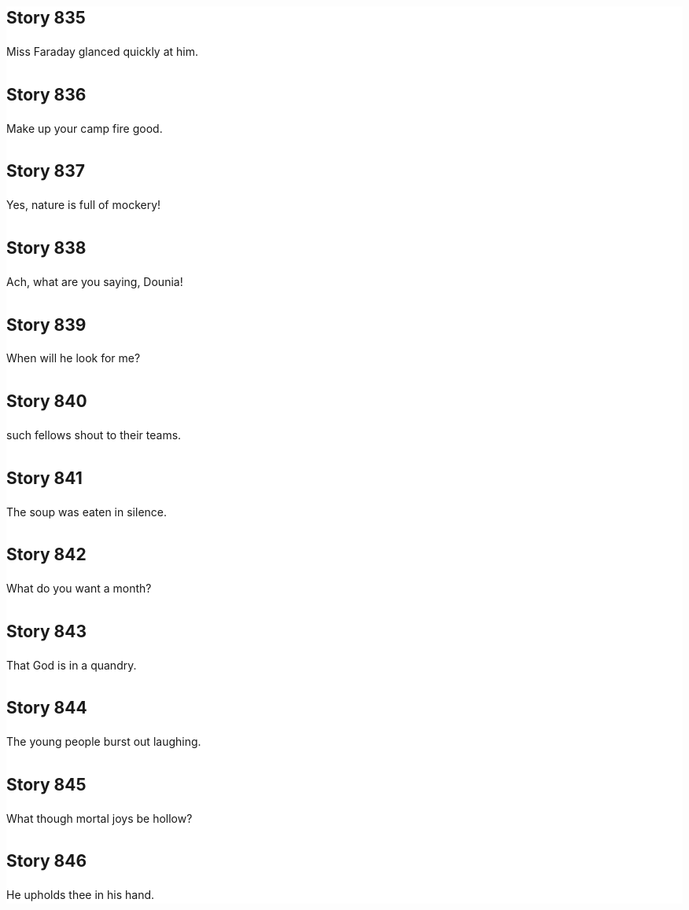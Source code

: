 
## Story 835
Miss Faraday glanced quickly at him.


## Story 836
Make up your camp fire good.


## Story 837
Yes, nature is full of mockery!


## Story 838
Ach, what are you saying, Dounia!


## Story 839
When will he look for me?


## Story 840
such fellows shout to their teams.


## Story 841
The soup was eaten in silence.


## Story 842
What do you want a month?


## Story 843
That God is in a quandry.


## Story 844
The young people burst out laughing.


## Story 845
What though mortal joys be hollow?


## Story 846
He upholds thee in his hand.

